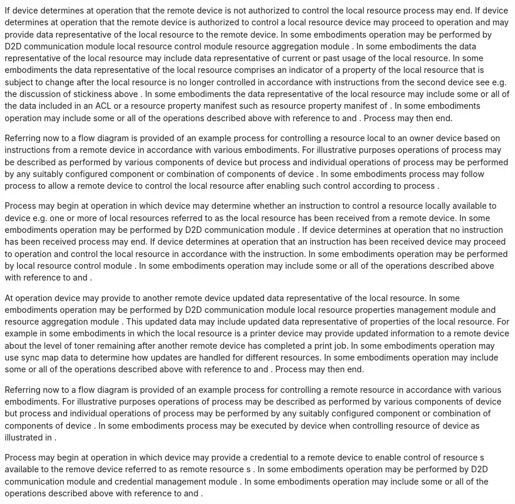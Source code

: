 If device determines at operation that the remote device is not authorized to control the local resource process may end. If device determines at operation that the remote device is authorized to control a local resource device may proceed to operation and may provide data representative of the local resource to the remote device. In some embodiments operation may be performed by D2D communication module local resource control module resource aggregation module . In some embodiments the data representative of the local resource may include data representative of current or past usage of the local resource. In some embodiments the data representative of the local resource comprises an indicator of a property of the local resource that is subject to change after the local resource is no longer controlled in accordance with instructions from the second device see e.g. the discussion of stickiness above . In some embodiments the data representative of the local resource may include some or all of the data included in an ACL or a resource property manifest such as resource property manifest of . In some embodiments operation may include some or all of the operations described above with reference to and . Process may then end.

Referring now to a flow diagram is provided of an example process for controlling a resource local to an owner device based on instructions from a remote device in accordance with various embodiments. For illustrative purposes operations of process may be described as performed by various components of device but process and individual operations of process may be performed by any suitably configured component or combination of components of device . In some embodiments process may follow process to allow a remote device to control the local resource after enabling such control according to process .

Process may begin at operation in which device may determine whether an instruction to control a resource locally available to device e.g. one or more of local resources referred to as the local resource has been received from a remote device. In some embodiments operation may be performed by D2D communication module . If device determines at operation that no instruction has been received process may end. If device determines at operation that an instruction has been received device may proceed to operation and control the local resource in accordance with the instruction. In some embodiments operation may be performed by local resource control module . In some embodiments operation may include some or all of the operations described above with reference to and .

At operation device may provide to another remote device updated data representative of the local resource. In some embodiments operation may be performed by D2D communication module local resource properties management module and resource aggregation module . This updated data may include updated data representative of properties of the local resource. For example in some embodiments in which the local resource is a printer device may provide updated information to a remote device about the level of toner remaining after another remote device has completed a print job. In some embodiments operation may use sync map data to determine how updates are handled for different resources. In some embodiments operation may include some or all of the operations described above with reference to and . Process may then end.

Referring now to a flow diagram is provided of an example process for controlling a remote resource in accordance with various embodiments. For illustrative purposes operations of process may be described as performed by various components of device but process and individual operations of process may be performed by any suitably configured component or combination of components of device . In some embodiments process may be executed by device when controlling resource of device as illustrated in .

Process may begin at operation in which device may provide a credential to a remote device to enable control of resource s available to the remove device referred to as remote resource s . In some embodiments operation may be performed by D2D communication module and credential management module . In some embodiments operation may include some or all of the operations described above with reference to and .
